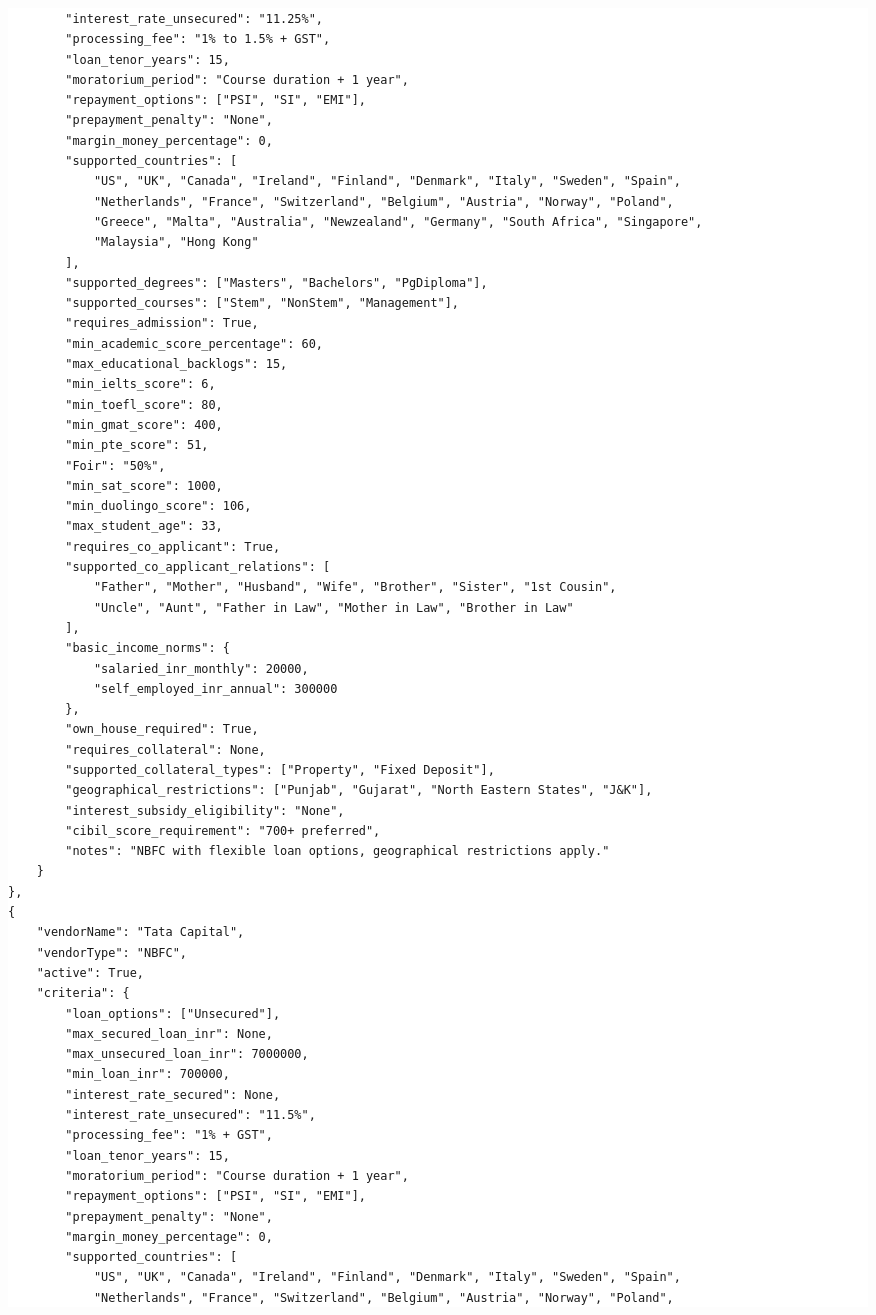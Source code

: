             "interest_rate_unsecured": "11.25%",
            "processing_fee": "1% to 1.5% + GST",
            "loan_tenor_years": 15,
            "moratorium_period": "Course duration + 1 year",
            "repayment_options": ["PSI", "SI", "EMI"],
            "prepayment_penalty": "None",
            "margin_money_percentage": 0,
            "supported_countries": [
                "US", "UK", "Canada", "Ireland", "Finland", "Denmark", "Italy", "Sweden", "Spain",
                "Netherlands", "France", "Switzerland", "Belgium", "Austria", "Norway", "Poland",
                "Greece", "Malta", "Australia", "Newzealand", "Germany", "South Africa", "Singapore",
                "Malaysia", "Hong Kong"
            ],
            "supported_degrees": ["Masters", "Bachelors", "PgDiploma"],
            "supported_courses": ["Stem", "NonStem", "Management"],
            "requires_admission": True,
            "min_academic_score_percentage": 60,
            "max_educational_backlogs": 15,
            "min_ielts_score": 6,
            "min_toefl_score": 80,
            "min_gmat_score": 400,
            "min_pte_score": 51,
            "Foir": "50%",
            "min_sat_score": 1000,
            "min_duolingo_score": 106,
            "max_student_age": 33,
            "requires_co_applicant": True,
            "supported_co_applicant_relations": [
                "Father", "Mother", "Husband", "Wife", "Brother", "Sister", "1st Cousin",
                "Uncle", "Aunt", "Father in Law", "Mother in Law", "Brother in Law"
            ],
            "basic_income_norms": {
                "salaried_inr_monthly": 20000,
                "self_employed_inr_annual": 300000
            },
            "own_house_required": True,
            "requires_collateral": None,
            "supported_collateral_types": ["Property", "Fixed Deposit"],
            "geographical_restrictions": ["Punjab", "Gujarat", "North Eastern States", "J&K"],
            "interest_subsidy_eligibility": "None",
            "cibil_score_requirement": "700+ preferred",
            "notes": "NBFC with flexible loan options, geographical restrictions apply."
        }
    },
    {
        "vendorName": "Tata Capital",
        "vendorType": "NBFC",
        "active": True,
        "criteria": {
            "loan_options": ["Unsecured"],
            "max_secured_loan_inr": None,
            "max_unsecured_loan_inr": 7000000,
            "min_loan_inr": 700000,
            "interest_rate_secured": None,
            "interest_rate_unsecured": "11.5%",
            "processing_fee": "1% + GST",
            "loan_tenor_years": 15,
            "moratorium_period": "Course duration + 1 year",
            "repayment_options": ["PSI", "SI", "EMI"],
            "prepayment_penalty": "None",
            "margin_money_percentage": 0,
            "supported_countries": [
                "US", "UK", "Canada", "Ireland", "Finland", "Denmark", "Italy", "Sweden", "Spain",
                "Netherlands", "France", "Switzerland", "Belgium", "Austria", "Norway", "Poland",
